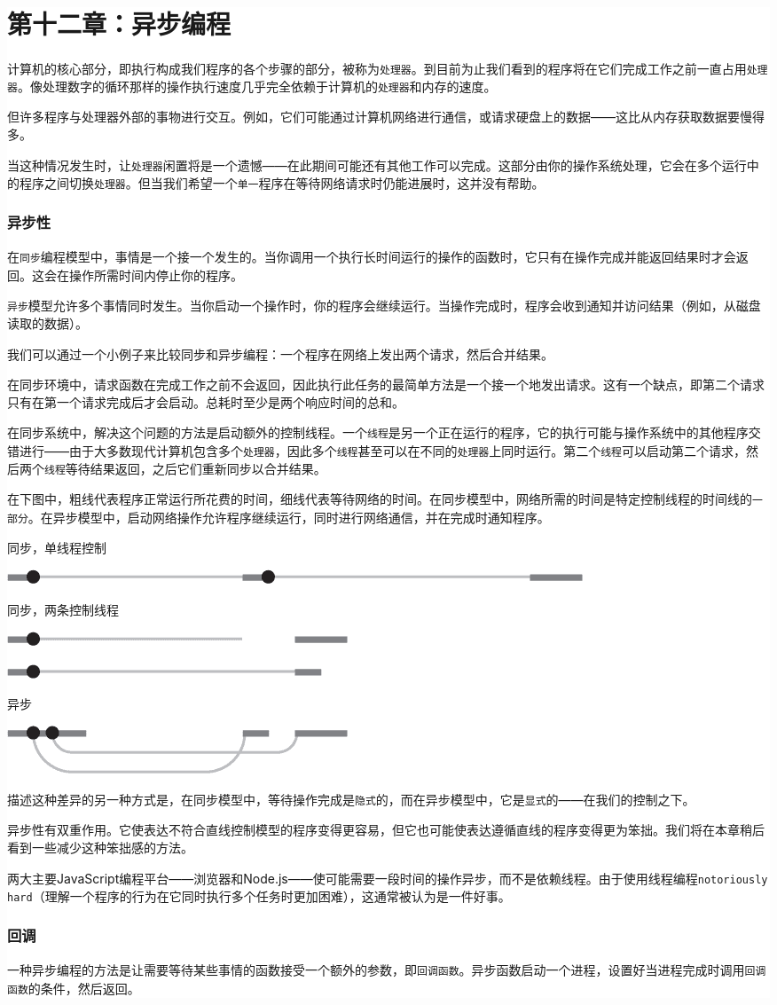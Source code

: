 # 第十二章：异步编程

计算机的核心部分，即执行构成我们程序的各个步骤的部分，被称为`处理器`。到目前为止我们看到的程序将在它们完成工作之前一直占用`处理器`。像处理数字的循环那样的操作执行速度几乎完全依赖于计算机的`处理器`和内存的速度。

但许多程序与处理器外部的事物进行交互。例如，它们可能通过计算机网络进行通信，或请求硬盘上的数据——这比从内存获取数据要慢得多。

当这种情况发生时，让`处理器`闲置将是一个遗憾——在此期间可能还有其他工作可以完成。这部分由你的操作系统处理，它会在多个运行中的程序之间切换`处理器`。但当我们希望一个`单一`程序在等待网络请求时仍能进展时，这并没有帮助。

### 异步性

在`同步`编程模型中，事情是一个接一个发生的。当你调用一个执行长时间运行的操作的函数时，它只有在操作完成并能返回结果时才会返回。这会在操作所需时间内停止你的程序。

`异步`模型允许多个事情同时发生。当你启动一个操作时，你的程序会继续运行。当操作完成时，程序会收到通知并访问结果（例如，从磁盘读取的数据）。

我们可以通过一个小例子来比较同步和异步编程：一个程序在网络上发出两个请求，然后合并结果。

在同步环境中，请求函数在完成工作之前不会返回，因此执行此任务的最简单方法是一个接一个地发出请求。这有一个缺点，即第二个请求只有在第一个请求完成后才会启动。总耗时至少是两个响应时间的总和。

在同步系统中，解决这个问题的方法是启动额外的控制线程。一个`线程`是另一个正在运行的程序，它的执行可能与操作系统中的其他程序交错进行——由于大多数现代计算机包含多个`处理器`，因此多个`线程`甚至可以在不同的`处理器`上同时运行。第二个`线程`可以启动第二个请求，然后两个`线程`等待结果返回，之后它们重新同步以合并结果。

在下图中，粗线代表程序正常运行所花费的时间，细线代表等待网络的时间。在同步模型中，网络所需的时间是特定控制线程的时间线的`一部分`。在异步模型中，启动网络操作允许程序继续运行，同时进行网络通信，并在完成时通知程序。

同步，单线程控制

![图片](img/f0176-01.jpg)

同步，两条控制线程

![图片](img/f0176-02.jpg)

异步

![图片](img/f0176-03.jpg)

描述这种差异的另一种方式是，在同步模型中，等待操作完成是`隐式`的，而在异步模型中，它是`显式`的——在我们的控制之下。

异步性有双重作用。它使表达不符合直线控制模型的程序变得更容易，但它也可能使表达遵循直线的程序变得更为笨拙。我们将在本章稍后看到一些减少这种笨拙感的方法。

两大主要JavaScript编程平台——浏览器和Node.js——使可能需要一段时间的操作异步，而不是依赖线程。由于使用线程编程`notoriously hard`（理解一个程序的行为在它同时执行多个任务时更加困难），这通常被认为是一件好事。

### 回调

一种异步编程的方法是让需要等待某些事情的函数接受一个额外的参数，即`回调函数`。异步函数启动一个进程，设置好当进程完成时调用`回调函数`的条件，然后返回。
